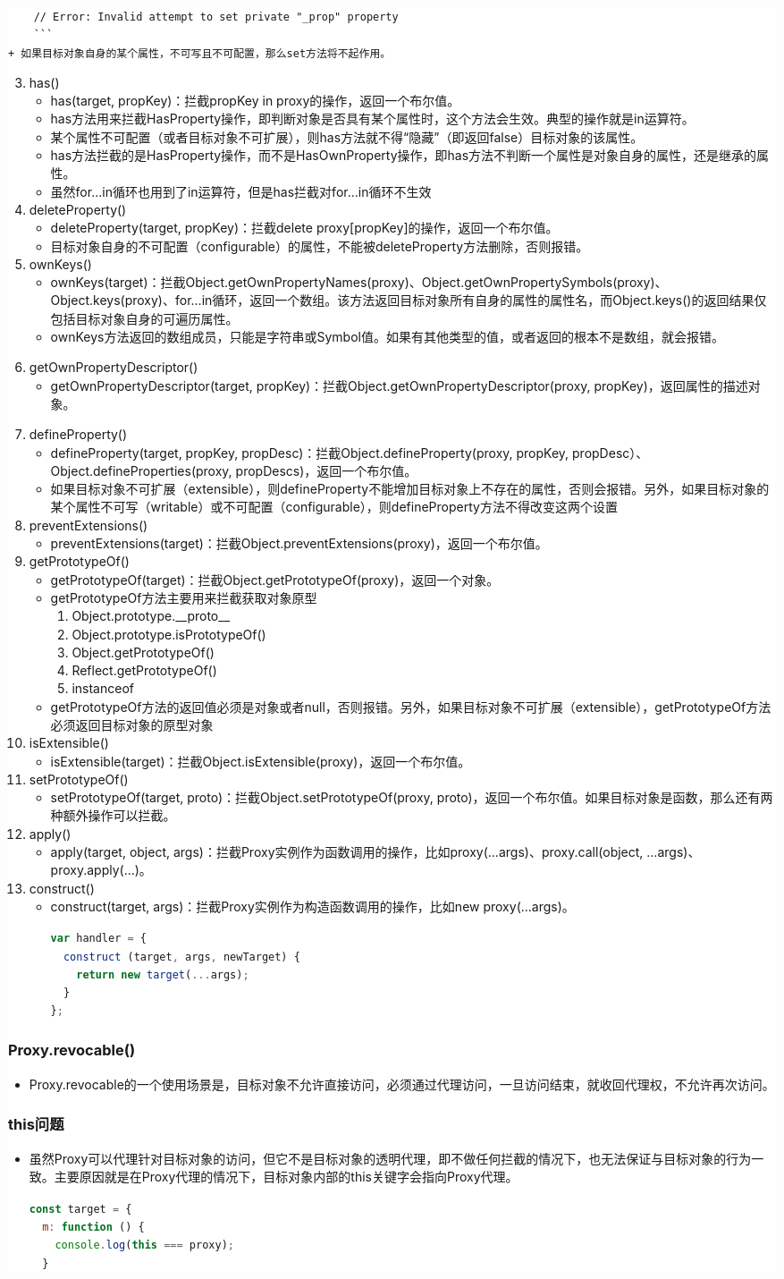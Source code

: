 		// Error: Invalid attempt to set private "_prop" property
		```
	+ 如果目标对象自身的某个属性，不可写且不可配置，那么set方法将不起作用。
3. has()
	+ has(target, propKey)：拦截propKey in proxy的操作，返回一个布尔值。
	+ has方法用来拦截HasProperty操作，即判断对象是否具有某个属性时，这个方法会生效。典型的操作就是in运算符。
	+ 某个属性不可配置（或者目标对象不可扩展），则has方法就不得“隐藏”（即返回false）目标对象的该属性。
	+ has方法拦截的是HasProperty操作，而不是HasOwnProperty操作，即has方法不判断一个属性是对象自身的属性，还是继承的属性。
	+ 虽然for...in循环也用到了in运算符，但是has拦截对for...in循环不生效
4. deleteProperty()
	+ deleteProperty(target, propKey)：拦截delete proxy[propKey]的操作，返回一个布尔值。
	+ 目标对象自身的不可配置（configurable）的属性，不能被deleteProperty方法删除，否则报错。
5. ownKeys()
	+ ownKeys(target)：拦截Object.getOwnPropertyNames(proxy)、Object.getOwnPropertySymbols(proxy)、Object.keys(proxy)、for...in循环，返回一个数组。该方法返回目标对象所有自身的属性的属性名，而Object.keys()的返回结果仅包括目标对象自身的可遍历属性。
	+ ownKeys方法返回的数组成员，只能是字符串或Symbol值。如果有其他类型的值，或者返回的根本不是数组，就会报错。
6) getOwnPropertyDescriptor()
	+ getOwnPropertyDescriptor(target, propKey)：拦截Object.getOwnPropertyDescriptor(proxy, propKey)，返回属性的描述对象。
7. defineProperty()
	+ defineProperty(target, propKey, propDesc)：拦截Object.defineProperty(proxy, propKey, propDesc）、Object.defineProperties(proxy, propDescs)，返回一个布尔值。
	+ 如果目标对象不可扩展（extensible），则defineProperty不能增加目标对象上不存在的属性，否则会报错。另外，如果目标对象的某个属性不可写（writable）或不可配置（configurable），则defineProperty方法不得改变这两个设置
8. preventExtensions()
	+ preventExtensions(target)：拦截Object.preventExtensions(proxy)，返回一个布尔值。
9. getPrototypeOf()
	+ getPrototypeOf(target)：拦截Object.getPrototypeOf(proxy)，返回一个对象。
	+ getPrototypeOf方法主要用来拦截获取对象原型
		1) Object.prototype.\_\_proto\_\_
		2) Object.prototype.isPrototypeOf()
		3) Object.getPrototypeOf()
		4) Reflect.getPrototypeOf()
		5) instanceof
	+ getPrototypeOf方法的返回值必须是对象或者null，否则报错。另外，如果目标对象不可扩展（extensible），getPrototypeOf方法必须返回目标对象的原型对象
10. isExtensible()
	+ isExtensible(target)：拦截Object.isExtensible(proxy)，返回一个布尔值。
11. setPrototypeOf()
	+ setPrototypeOf(target, proto)：拦截Object.setPrototypeOf(proxy, proto)，返回一个布尔值。如果目标对象是函数，那么还有两种额外操作可以拦截。
12. apply()
	+ apply(target, object, args)：拦截Proxy实例作为函数调用的操作，比如proxy(...args)、proxy.call(object, ...args)、proxy.apply(...)。
13. construct()
	+ construct(target, args)：拦截Proxy实例作为构造函数调用的操作，比如new proxy(...args)。
		```javascript
		var handler = {
		  construct (target, args, newTarget) {
		    return new target(...args);
		  }
		};
		```
### Proxy.revocable()
+ Proxy.revocable的一个使用场景是，目标对象不允许直接访问，必须通过代理访问，一旦访问结束，就收回代理权，不允许再次访问。
### this问题
+ 虽然Proxy可以代理针对目标对象的访问，但它不是目标对象的透明代理，即不做任何拦截的情况下，也无法保证与目标对象的行为一致。主要原因就是在Proxy代理的情况下，目标对象内部的this关键字会指向Proxy代理。
	```javascript
	const target = {
	  m: function () {
	    console.log(this === proxy);
	  }
